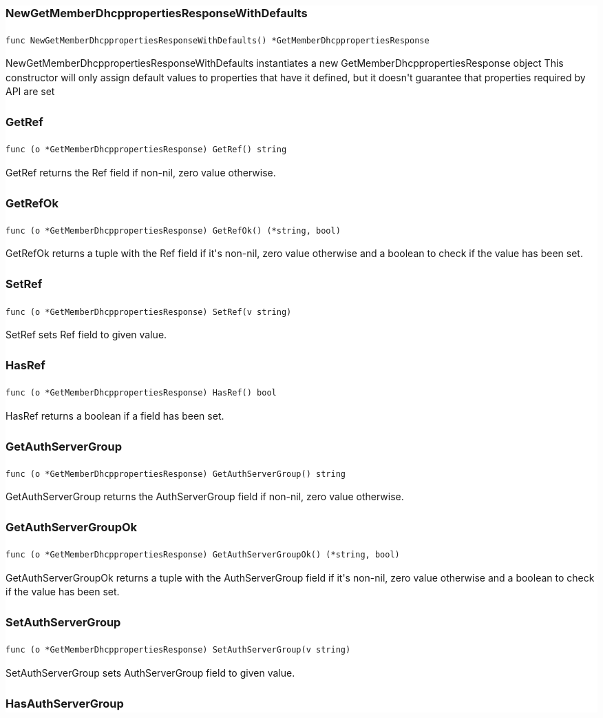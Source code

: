 ### NewGetMemberDhcppropertiesResponseWithDefaults

`func NewGetMemberDhcppropertiesResponseWithDefaults() *GetMemberDhcppropertiesResponse`

NewGetMemberDhcppropertiesResponseWithDefaults instantiates a new GetMemberDhcppropertiesResponse object
This constructor will only assign default values to properties that have it defined,
but it doesn't guarantee that properties required by API are set

### GetRef

`func (o *GetMemberDhcppropertiesResponse) GetRef() string`

GetRef returns the Ref field if non-nil, zero value otherwise.

### GetRefOk

`func (o *GetMemberDhcppropertiesResponse) GetRefOk() (*string, bool)`

GetRefOk returns a tuple with the Ref field if it's non-nil, zero value otherwise
and a boolean to check if the value has been set.

### SetRef

`func (o *GetMemberDhcppropertiesResponse) SetRef(v string)`

SetRef sets Ref field to given value.

### HasRef

`func (o *GetMemberDhcppropertiesResponse) HasRef() bool`

HasRef returns a boolean if a field has been set.

### GetAuthServerGroup

`func (o *GetMemberDhcppropertiesResponse) GetAuthServerGroup() string`

GetAuthServerGroup returns the AuthServerGroup field if non-nil, zero value otherwise.

### GetAuthServerGroupOk

`func (o *GetMemberDhcppropertiesResponse) GetAuthServerGroupOk() (*string, bool)`

GetAuthServerGroupOk returns a tuple with the AuthServerGroup field if it's non-nil, zero value otherwise
and a boolean to check if the value has been set.

### SetAuthServerGroup

`func (o *GetMemberDhcppropertiesResponse) SetAuthServerGroup(v string)`

SetAuthServerGroup sets AuthServerGroup field to given value.

### HasAuthServerGroup
